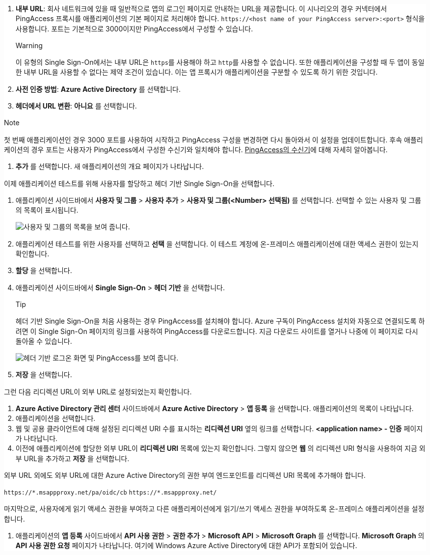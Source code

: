    1. **내부 URL**: 회사 네트워크에 있을 때 일반적으로 앱의 로그인 페이지로 안내하는 URL을 제공합니다. 이 시나리오의 경우 커넥터에서 PingAccess 프록시를 애플리케이션의 기본 페이지로 처리해야 합니다. `https://<host name of your PingAccess server>:<port>` 형식을 사용합니다. 포트는 기본적으로 3000이지만 PingAccess에서 구성할 수 있습니다.

      > [!WARNING]
      > 이 유형의 Single Sign-On에서는 내부 URL은 `https`를 사용해야 하고 `http`를 사용할 수 없습니다. 또한 애플리케이션을 구성할 때 두 앱이 동일한 내부 URL을 사용할 수 없다는 제약 조건이 있습니다. 이는 앱 프록시가 애플리케이션을 구분할 수 있도록 하기 위한 것입니다.

   1. **사전 인증 방법**: **Azure Active Directory** 를 선택합니다.
   1. **헤더에서 URL 변환**: **아니요** 를 선택합니다.

   > [!NOTE]
   > 첫 번째 애플리케이션인 경우 3000 포트를 사용하여 시작하고 PingAccess 구성을 변경하면 다시 돌아와서 이 설정을 업데이트합니다. 후속 애플리케이션의 경우 포트는 사용자가 PingAccess에서 구성한 수신기와 일치해야 합니다. [PingAccess의 수신기](https://support.pingidentity.com/s/document-item?bundleId=pingaccess-52&topicId=reference/ui/pa_c_Listeners.html)에 대해 자세히 알아봅니다.

1. **추가** 를 선택합니다. 새 애플리케이션의 개요 페이지가 나타납니다.

이제 애플리케이션 테스트를 위해 사용자를 할당하고 헤더 기반 Single Sign-On을 선택합니다.

1. 애플리케이션 사이드바에서 **사용자 및 그룹** > **사용자 추가** > **사용자 및 그룹(\<Number> 선택됨)** 를 선택합니다. 선택할 수 있는 사용자 및 그룹의 목록이 표시됩니다.

   ![사용자 및 그룹의 목록을 보여 줍니다.](./media/application-proxy-configure-single-sign-on-with-ping-access/users-and-groups.png)

1. 애플리케이션 테스트를 위한 사용자를 선택하고 **선택** 을 선택합니다. 이 테스트 계정에 온-프레미스 애플리케이션에 대한 액세스 권한이 있는지 확인합니다.
1. **할당** 을 선택합니다.
1. 애플리케이션 사이드바에서 **Single Sign-On** > **헤더 기반** 을 선택합니다.

   > [!TIP]
   > 헤더 기반 Single Sign-On을 처음 사용하는 경우 PingAccess를 설치해야 합니다. Azure 구독이 PingAccess 설치와 자동으로 연결되도록 하려면 이 Single Sign-On 페이지의 링크를 사용하여 PingAccess를 다운로드합니다. 지금 다운로드 사이트를 열거나 나중에 이 페이지로 다시 돌아올 수 있습니다.

   ![헤더 기반 로그온 화면 및 PingAccess를 보여 줍니다.](./media/application-proxy-configure-single-sign-on-with-ping-access/sso-header.png)

1. **저장** 을 선택합니다.

그런 다음 리디렉션 URL이 외부 URL로 설정되었는지 확인합니다.

1. **Azure Active Directory 관리 센터** 사이드바에서 **Azure Active Directory** > **앱 등록** 을 선택합니다. 애플리케이션의 목록이 나타납니다.
1. 애플리케이션을 선택합니다.
1. 웹 및 공용 클라이언트에 대해 설정된 리디렉션 URI 수를 표시하는 **리디렉션 URI** 옆의 링크를 선택합니다. **\<application name> - 인증** 페이지가 나타납니다.
1. 이전에 애플리케이션에 할당한 외부 URL이 **리디렉션 URI** 목록에 있는지 확인합니다. 그렇지 않으면 **웹** 의 리디렉션 URI 형식을 사용하여 지금 외부 URL을 추가하고 **저장** 을 선택합니다.

외부 URL 외에도 외부 URL에 대한 Azure Active Directory의 권한 부여 엔드포인트를 리디렉션 URI 목록에 추가해야 합니다.

`https://*.msappproxy.net/pa/oidc/cb`
`https://*.msappproxy.net/`

마지막으로, 사용자에게 읽기 액세스 권한을 부여하고 다른 애플리케이션에게 읽기/쓰기 액세스 권한을 부여하도록 온-프레미스 애플리케이션을 설정합니다.

1. 애플리케이션의 **앱 등록** 사이드바에서 **API 사용 권한** > **권한 추가** > **Microsoft API** > **Microsoft Graph** 를 선택합니다. **Microsoft Graph** 의 **API 사용 권한 요청** 페이지가 나타납니다. 여기에 Windows Azure Active Directory에 대한 API가 포함되어 있습니다.
